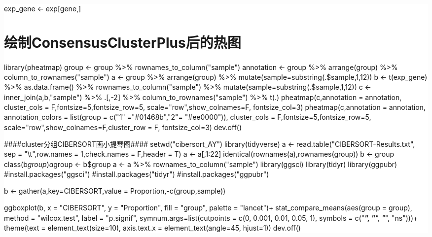 exp_gene <- exp[gene,]

# 绘制ConsensusClusterPlus后的热图
library(pheatmap)
group <- group %>% 
  rownames_to_column("sample")
annotation <- group %>% arrange(group) %>% column_to_rownames("sample")
a <- group %>% arrange(group) %>% mutate(sample=substring(.$sample,1,12))
b <- t(exp_gene) %>% 
  as.data.frame() %>% 
  rownames_to_column("sample") %>% 
  mutate(sample=substring(.$sample,1,12))
c <- inner_join(a,b,"sample") %>% .[,-2] %>% column_to_rownames("sample") %>% t(.)
pheatmap(c,annotation = annotation,
         cluster_cols = F,fontsize=5,fontsize_row=5,
         scale="row",show_colnames=F,
         fontsize_col=3)
pheatmap(c,annotation = annotation,
         annotation_colors = list(group = c("1" ="#01468b","2"= "#ee0000")),
         cluster_cols = F,fontsize=5,fontsize_row=5,
         scale="row",show_colnames=F,cluster_row = F,
         fontsize_col=3)
dev.off()

####cluster分组CIBERSORT画小提琴图####
setwd("cibersort_AY")
library(tidyverse)
a <- read.table("CIBERSORT-Results.txt", sep = "\t",row.names = 1,check.names = F,header = T)
a <- a[,1:22]
identical(rownames(a),rownames(group))
b <- group
class(b$group)
a$group <- b$group
a <- a %>% rownames_to_column("sample")
library(ggsci)
library(tidyr)
library(ggpubr)
#install.packages("ggsci")
#install.packages("tidyr")
#install.packages("ggpubr")

b <- gather(a,key=CIBERSORT,value = Proportion,-c(group,sample))

ggboxplot(b, x = "CIBERSORT", y = "Proportion",
          fill = "group", palette = "lancet")+
  stat_compare_means(aes(group = group),
                     method = "wilcox.test",
                     label = "p.signif",
                     symnum.args=list(cutpoints = c(0, 0.001, 0.01, 0.05, 1),
                                      symbols = c("***", "**", "*", "ns")))+
  theme(text = element_text(size=10),
        axis.text.x = element_text(angle=45, hjust=1)) 
dev.off()
